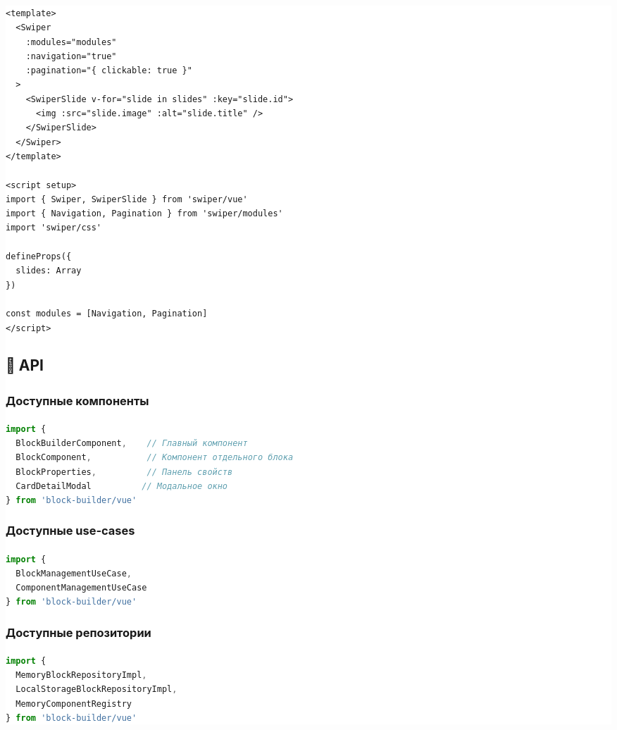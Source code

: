 ```vue
<template>
  <Swiper
    :modules="modules"
    :navigation="true"
    :pagination="{ clickable: true }"
  >
    <SwiperSlide v-for="slide in slides" :key="slide.id">
      <img :src="slide.image" :alt="slide.title" />
    </SwiperSlide>
  </Swiper>
</template>

<script setup>
import { Swiper, SwiperSlide } from 'swiper/vue'
import { Navigation, Pagination } from 'swiper/modules'
import 'swiper/css'

defineProps({
  slides: Array
})

const modules = [Navigation, Pagination]
</script>
```

## 🔧 API

### Доступные компоненты

```typescript
import {
  BlockBuilderComponent,    // Главный компонент
  BlockComponent,           // Компонент отдельного блока
  BlockProperties,          // Панель свойств
  CardDetailModal          // Модальное окно
} from 'block-builder/vue'
```

### Доступные use-cases

```typescript
import {
  BlockManagementUseCase,
  ComponentManagementUseCase
} from 'block-builder/vue'
```

### Доступные репозитории

```typescript
import {
  MemoryBlockRepositoryImpl,
  LocalStorageBlockRepositoryImpl,
  MemoryComponentRegistry
} from 'block-builder/vue'
```
